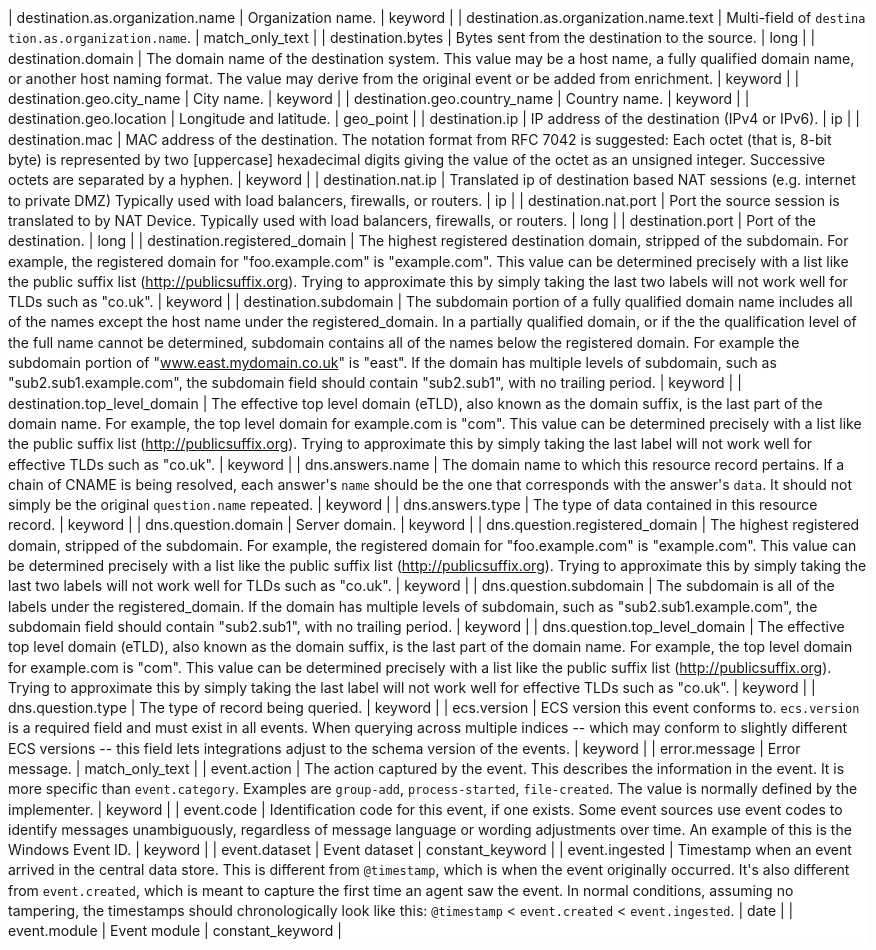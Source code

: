| destination.as.organization.name | Organization name. | keyword |
| destination.as.organization.name.text | Multi-field of `destination.as.organization.name`. | match_only_text |
| destination.bytes | Bytes sent from the destination to the source. | long |
| destination.domain | The domain name of the destination system. This value may be a host name, a fully qualified domain name, or another host naming format. The value may derive from the original event or be added from enrichment. | keyword |
| destination.geo.city_name | City name. | keyword |
| destination.geo.country_name | Country name. | keyword |
| destination.geo.location | Longitude and latitude. | geo_point |
| destination.ip | IP address of the destination (IPv4 or IPv6). | ip |
| destination.mac | MAC address of the destination. The notation format from RFC 7042 is suggested: Each octet (that is, 8-bit byte) is represented by two [uppercase] hexadecimal digits giving the value of the octet as an unsigned integer. Successive octets are separated by a hyphen. | keyword |
| destination.nat.ip | Translated ip of destination based NAT sessions (e.g. internet to private DMZ) Typically used with load balancers, firewalls, or routers. | ip |
| destination.nat.port | Port the source session is translated to by NAT Device. Typically used with load balancers, firewalls, or routers. | long |
| destination.port | Port of the destination. | long |
| destination.registered_domain | The highest registered destination domain, stripped of the subdomain. For example, the registered domain for "foo.example.com" is "example.com". This value can be determined precisely with a list like the public suffix list (http://publicsuffix.org). Trying to approximate this by simply taking the last two labels will not work well for TLDs such as "co.uk". | keyword |
| destination.subdomain | The subdomain portion of a fully qualified domain name includes all of the names except the host name under the registered_domain.  In a partially qualified domain, or if the the qualification level of the full name cannot be determined, subdomain contains all of the names below the registered domain. For example the subdomain portion of "www.east.mydomain.co.uk" is "east". If the domain has multiple levels of subdomain, such as "sub2.sub1.example.com", the subdomain field should contain "sub2.sub1", with no trailing period. | keyword |
| destination.top_level_domain | The effective top level domain (eTLD), also known as the domain suffix, is the last part of the domain name. For example, the top level domain for example.com is "com". This value can be determined precisely with a list like the public suffix list (http://publicsuffix.org). Trying to approximate this by simply taking the last label will not work well for effective TLDs such as "co.uk". | keyword |
| dns.answers.name | The domain name to which this resource record pertains. If a chain of CNAME is being resolved, each answer's `name` should be the one that corresponds with the answer's `data`. It should not simply be the original `question.name` repeated. | keyword |
| dns.answers.type | The type of data contained in this resource record. | keyword |
| dns.question.domain | Server domain. | keyword |
| dns.question.registered_domain | The highest registered domain, stripped of the subdomain. For example, the registered domain for "foo.example.com" is "example.com". This value can be determined precisely with a list like the public suffix list (http://publicsuffix.org). Trying to approximate this by simply taking the last two labels will not work well for TLDs such as "co.uk". | keyword |
| dns.question.subdomain | The subdomain is all of the labels under the registered_domain. If the domain has multiple levels of subdomain, such as "sub2.sub1.example.com", the subdomain field should contain "sub2.sub1", with no trailing period. | keyword |
| dns.question.top_level_domain | The effective top level domain (eTLD), also known as the domain suffix, is the last part of the domain name. For example, the top level domain for example.com is "com". This value can be determined precisely with a list like the public suffix list (http://publicsuffix.org). Trying to approximate this by simply taking the last label will not work well for effective TLDs such as "co.uk". | keyword |
| dns.question.type | The type of record being queried. | keyword |
| ecs.version | ECS version this event conforms to. `ecs.version` is a required field and must exist in all events. When querying across multiple indices -- which may conform to slightly different ECS versions -- this field lets integrations adjust to the schema version of the events. | keyword |
| error.message | Error message. | match_only_text |
| event.action | The action captured by the event. This describes the information in the event. It is more specific than `event.category`. Examples are `group-add`, `process-started`, `file-created`. The value is normally defined by the implementer. | keyword |
| event.code | Identification code for this event, if one exists. Some event sources use event codes to identify messages unambiguously, regardless of message language or wording adjustments over time. An example of this is the Windows Event ID. | keyword |
| event.dataset | Event dataset | constant_keyword |
| event.ingested | Timestamp when an event arrived in the central data store. This is different from `@timestamp`, which is when the event originally occurred.  It's also different from `event.created`, which is meant to capture the first time an agent saw the event. In normal conditions, assuming no tampering, the timestamps should chronologically look like this: `@timestamp` \< `event.created` \< `event.ingested`. | date |
| event.module | Event module | constant_keyword |